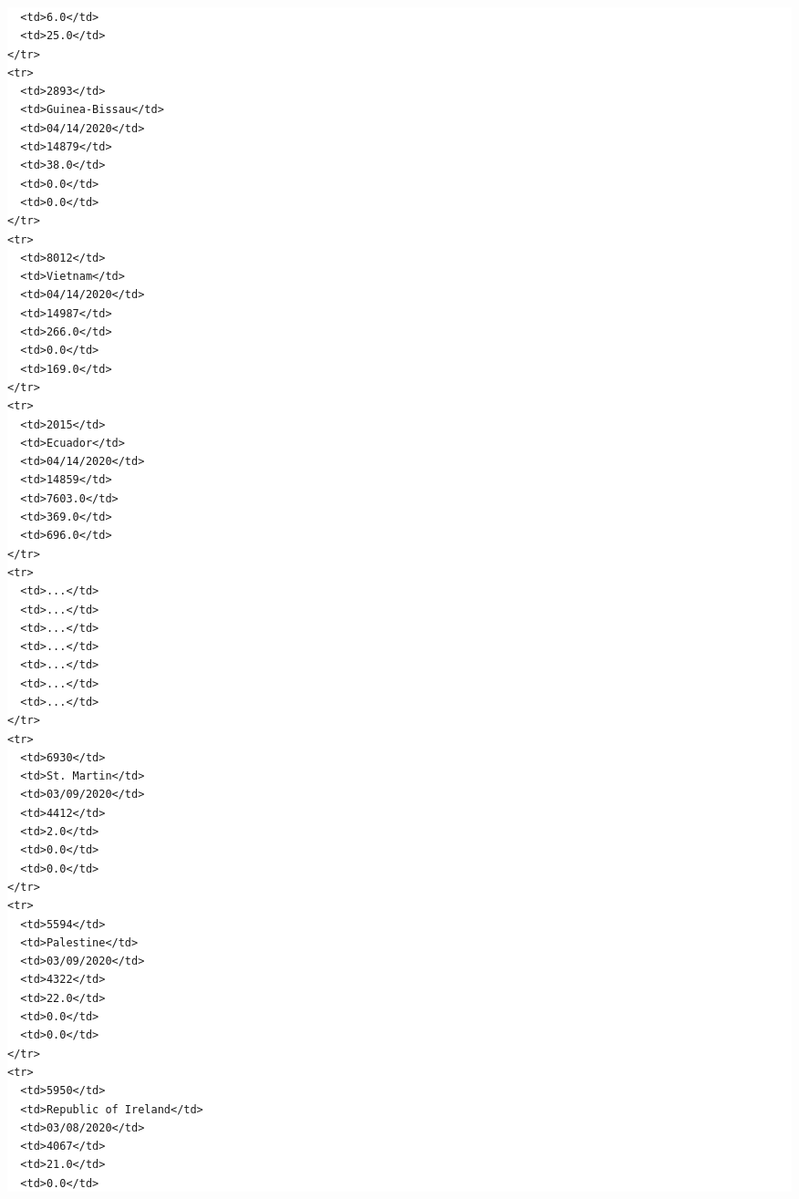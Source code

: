       <td>6.0</td>
      <td>25.0</td>
    </tr>
    <tr>
      <td>2893</td>
      <td>Guinea-Bissau</td>
      <td>04/14/2020</td>
      <td>14879</td>
      <td>38.0</td>
      <td>0.0</td>
      <td>0.0</td>
    </tr>
    <tr>
      <td>8012</td>
      <td>Vietnam</td>
      <td>04/14/2020</td>
      <td>14987</td>
      <td>266.0</td>
      <td>0.0</td>
      <td>169.0</td>
    </tr>
    <tr>
      <td>2015</td>
      <td>Ecuador</td>
      <td>04/14/2020</td>
      <td>14859</td>
      <td>7603.0</td>
      <td>369.0</td>
      <td>696.0</td>
    </tr>
    <tr>
      <td>...</td>
      <td>...</td>
      <td>...</td>
      <td>...</td>
      <td>...</td>
      <td>...</td>
      <td>...</td>
    </tr>
    <tr>
      <td>6930</td>
      <td>St. Martin</td>
      <td>03/09/2020</td>
      <td>4412</td>
      <td>2.0</td>
      <td>0.0</td>
      <td>0.0</td>
    </tr>
    <tr>
      <td>5594</td>
      <td>Palestine</td>
      <td>03/09/2020</td>
      <td>4322</td>
      <td>22.0</td>
      <td>0.0</td>
      <td>0.0</td>
    </tr>
    <tr>
      <td>5950</td>
      <td>Republic of Ireland</td>
      <td>03/08/2020</td>
      <td>4067</td>
      <td>21.0</td>
      <td>0.0</td>